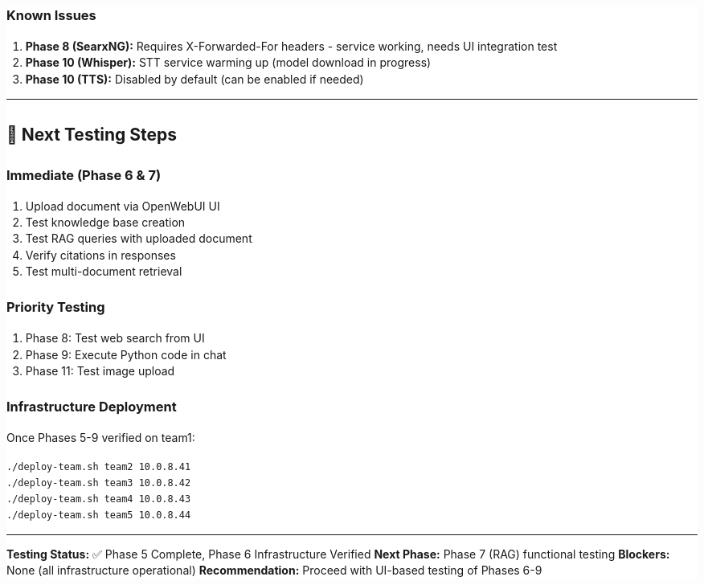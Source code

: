 ### Known Issues
1. **Phase 8 (SearxNG):** Requires X-Forwarded-For headers - service working, needs UI integration test
2. **Phase 10 (Whisper):** STT service warming up (model download in progress)
3. **Phase 10 (TTS):** Disabled by default (can be enabled if needed)

---

## 🎯 Next Testing Steps

### Immediate (Phase 6 & 7)
1. Upload document via OpenWebUI UI
2. Test knowledge base creation
3. Test RAG queries with uploaded document
4. Verify citations in responses
5. Test multi-document retrieval

### Priority Testing
1. Phase 8: Test web search from UI
2. Phase 9: Execute Python code in chat
3. Phase 11: Test image upload

### Infrastructure Deployment
Once Phases 5-9 verified on team1:
```bash
./deploy-team.sh team2 10.0.8.41
./deploy-team.sh team3 10.0.8.42
./deploy-team.sh team4 10.0.8.43
./deploy-team.sh team5 10.0.8.44
```

---

**Testing Status:** ✅ Phase 5 Complete, Phase 6 Infrastructure Verified
**Next Phase:** Phase 7 (RAG) functional testing
**Blockers:** None (all infrastructure operational)
**Recommendation:** Proceed with UI-based testing of Phases 6-9
